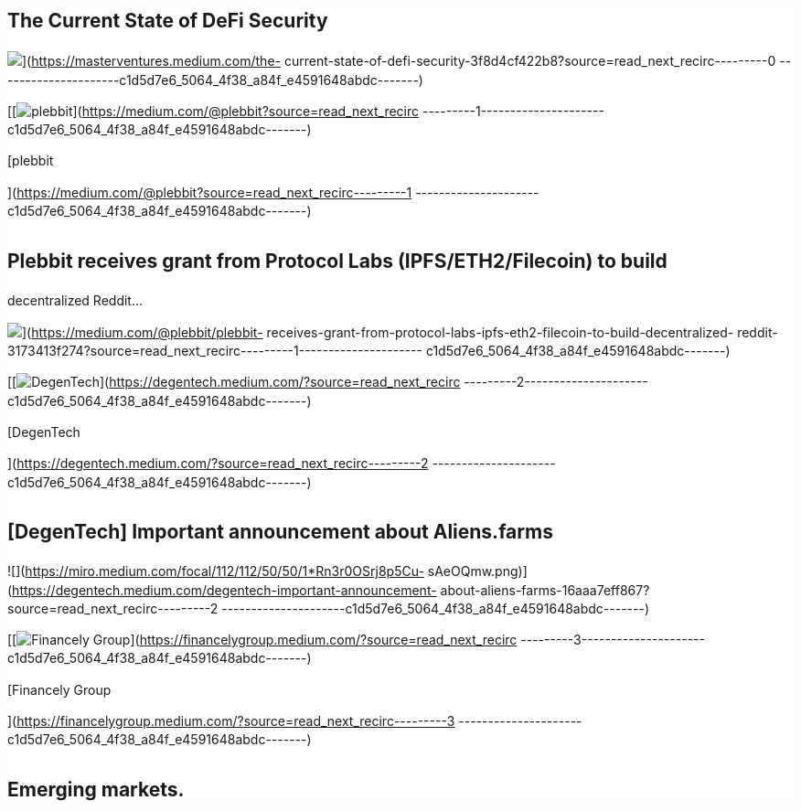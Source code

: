 ## The Current State of DeFi Security

![](https://miro.medium.com/focal/112/112/50/50/1*6C6jjyBF-b3M-LnO8dR8hw.jpeg)](https://masterventures.medium.com/the-
current-state-of-defi-security-3f8d4cf422b8?source=read_next_recirc---------0
---------------------c1d5d7e6_5064_4f38_a84f_e4591648abdc-------)

[[![plebbit](https://miro.medium.com/fit/c/40/40/1*oRFV9KX5zxR62_9ZtwPV2g.png)](https://medium.com/@plebbit?source=read_next_recirc
---------1---------------------c1d5d7e6_5064_4f38_a84f_e4591648abdc-------)

[plebbit

](https://medium.com/@plebbit?source=read_next_recirc---------1
---------------------c1d5d7e6_5064_4f38_a84f_e4591648abdc-------)

## Plebbit receives grant from Protocol Labs (IPFS/ETH2/Filecoin) to build
decentralized Reddit…

![](https://miro.medium.com/focal/112/112/50/50/1*2fjE5cxYTUvqSw5mqQm-0Q.png)](https://medium.com/@plebbit/plebbit-
receives-grant-from-protocol-labs-ipfs-eth2-filecoin-to-build-decentralized-
reddit-3173413f274?source=read_next_recirc---------1---------------------
c1d5d7e6_5064_4f38_a84f_e4591648abdc-------)

[[![DegenTech](https://miro.medium.com/fit/c/40/40/1*aBRDLHOaDBhNr4g3j08R4w.png)](https://degentech.medium.com/?source=read_next_recirc
---------2---------------------c1d5d7e6_5064_4f38_a84f_e4591648abdc-------)

[DegenTech

](https://degentech.medium.com/?source=read_next_recirc---------2
---------------------c1d5d7e6_5064_4f38_a84f_e4591648abdc-------)

## [DegenTech] Important announcement about Aliens.farms

![](https://miro.medium.com/focal/112/112/50/50/1*Rn3r0OSrj8p5Cu-
sAeOQmw.png)](https://degentech.medium.com/degentech-important-announcement-
about-aliens-farms-16aaa7eff867?source=read_next_recirc---------2
---------------------c1d5d7e6_5064_4f38_a84f_e4591648abdc-------)

[[![Financely
Group](https://miro.medium.com/fit/c/40/40/1*bxcz0JDoHPsYnPXWc2f4UQ.jpeg)](https://financelygroup.medium.com/?source=read_next_recirc
---------3---------------------c1d5d7e6_5064_4f38_a84f_e4591648abdc-------)

[Financely Group

](https://financelygroup.medium.com/?source=read_next_recirc---------3
---------------------c1d5d7e6_5064_4f38_a84f_e4591648abdc-------)

## Emerging markets.
